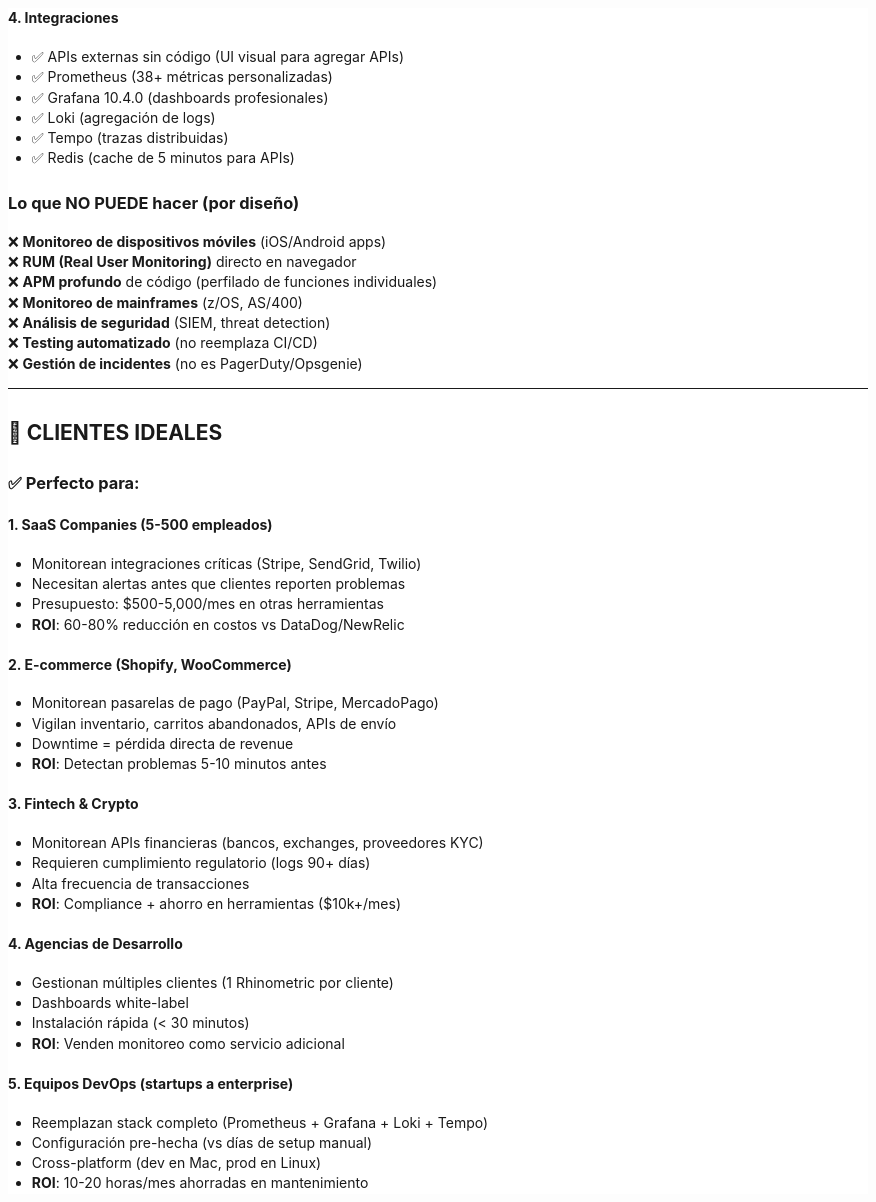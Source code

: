 #### 4. **Integraciones**
- ✅ APIs externas sin código (UI visual para agregar APIs)
- ✅ Prometheus (38+ métricas personalizadas)
- ✅ Grafana 10.4.0 (dashboards profesionales)
- ✅ Loki (agregación de logs)
- ✅ Tempo (trazas distribuidas)
- ✅ Redis (cache de 5 minutos para APIs)

### **Lo que NO PUEDE hacer (por diseño)**

❌ **Monitoreo de dispositivos móviles** (iOS/Android apps)  
❌ **RUM (Real User Monitoring)** directo en navegador  
❌ **APM profundo** de código (perfilado de funciones individuales)  
❌ **Monitoreo de mainframes** (z/OS, AS/400)  
❌ **Análisis de seguridad** (SIEM, threat detection)  
❌ **Testing automatizado** (no reemplaza CI/CD)  
❌ **Gestión de incidentes** (no es PagerDuty/Opsgenie)  

---

## 🏢 CLIENTES IDEALES

### **✅ Perfecto para:**

#### 1. **SaaS Companies (5-500 empleados)**
- Monitorean integraciones críticas (Stripe, SendGrid, Twilio)
- Necesitan alertas antes que clientes reporten problemas
- Presupuesto: $500-5,000/mes en otras herramientas
- **ROI**: 60-80% reducción en costos vs DataDog/NewRelic

#### 2. **E-commerce (Shopify, WooCommerce)**
- Monitorean pasarelas de pago (PayPal, Stripe, MercadoPago)
- Vigilan inventario, carritos abandonados, APIs de envío
- Downtime = pérdida directa de revenue
- **ROI**: Detectan problemas 5-10 minutos antes

#### 3. **Fintech & Crypto**
- Monitorean APIs financieras (bancos, exchanges, proveedores KYC)
- Requieren cumplimiento regulatorio (logs 90+ días)
- Alta frecuencia de transacciones
- **ROI**: Compliance + ahorro en herramientas ($10k+/mes)

#### 4. **Agencias de Desarrollo**
- Gestionan múltiples clientes (1 Rhinometric por cliente)
- Dashboards white-label
- Instalación rápida (< 30 minutos)
- **ROI**: Venden monitoreo como servicio adicional

#### 5. **Equipos DevOps (startups a enterprise)**
- Reemplazan stack completo (Prometheus + Grafana + Loki + Tempo)
- Configuración pre-hecha (vs días de setup manual)
- Cross-platform (dev en Mac, prod en Linux)
- **ROI**: 10-20 horas/mes ahorradas en mantenimiento
